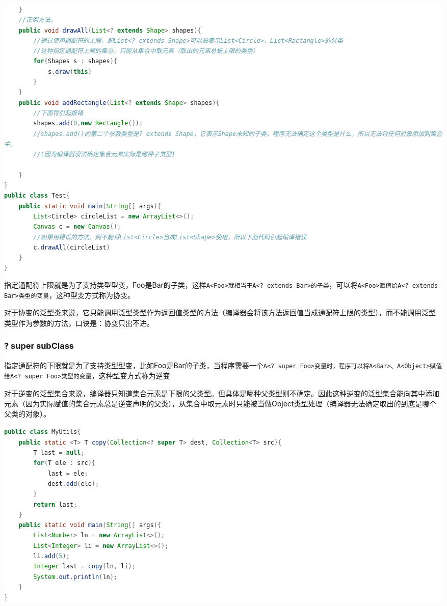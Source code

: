 ```java
    }
    //正例方法，
    public void drawAll(List<? extends Shape> shapes){
        //通过使用通配符的上限，即List<? extends Shape>可以被表示List<Circle>、List<Ractangle>的父类
        //这种指定通配符上限的集合，只能从集合中取元素（取出的元素总是上限的类型）
        for(Shapes s : shapes){
            s.draw(this)
        }
    }
    public void addRectangle(List<? extends Shape> shapes){
        //下面将引起报错
        shapes.add(0,new Rectangle());
        //shapes.add()的第二个参数类型是? extends Shape，它表示Shape未知的子类，程序无法确定这个类型是什么，所以无法将任何对象添加到集合中。
        //(因为编译器没法确定集合元素实际是哪种子类型)
        
    }
}
public class Test{
    public static void main(String[] args){
        List<Circle> circleList = new ArrayList<>();
        Canvas c = new Canvas();
        //如果用错误的方法，则不能将List<Circle>当成List<Shape>使用，所以下面代码引起编译错误
        c.drawAll(circleList)
    }
}
```

指定通配符上限就是为了支持类型型变，Foo是Bar的子类，这样`A<Foo>就相当于A<? extends Bar>的子类`，可以将`A<Foo>赋值给A<? extends Bar>类型的变量`，这种型变方式称为协变。

对于协变的泛型类来说，它只能调用泛型类型作为返回值类型的方法（编译器会将该方法返回值当成通配符上限的类型），而不能调用泛型类型作为参数的方法，口诀是：协变只出不进。

### ? super subClass

指定通配符的下限就是为了支持类型型变，比如Foo是Bar的子类，当程序需要一个`A<? super Foo>变量时，程序可以将A<Bar>、A<Object>赋值给A<? super Foo>类型的变量`，这种型变方式称为逆变

对于逆变的泛型集合来说，编译器只知道集合元素是下限的父类型。但具体是哪种父类型则不确定。因此这种逆变的泛型集合能向其中添加元素（因为实际赋值的集合元素总是逆变声明的父类），从集合中取元素时只能被当做Object类型处理（编译器无法确定取出的到底是哪个父类的对象）。

```java
public class MyUtils{
    public static <T> T copy(Collection<? super T> dest, Collection<T> src){
        T last = null;
        for(T ele : src){
            last = ele;
            dest.add(ele);
        }
        return last;
    }
    public static void main(String[] args){
        List<Number> ln = new ArrayList<>();
        List<Integer> li = new ArrayList<>();
        li.add(5);
        Integer last = copy(ln, li);
        System.out.println(ln);
    }
}
```
